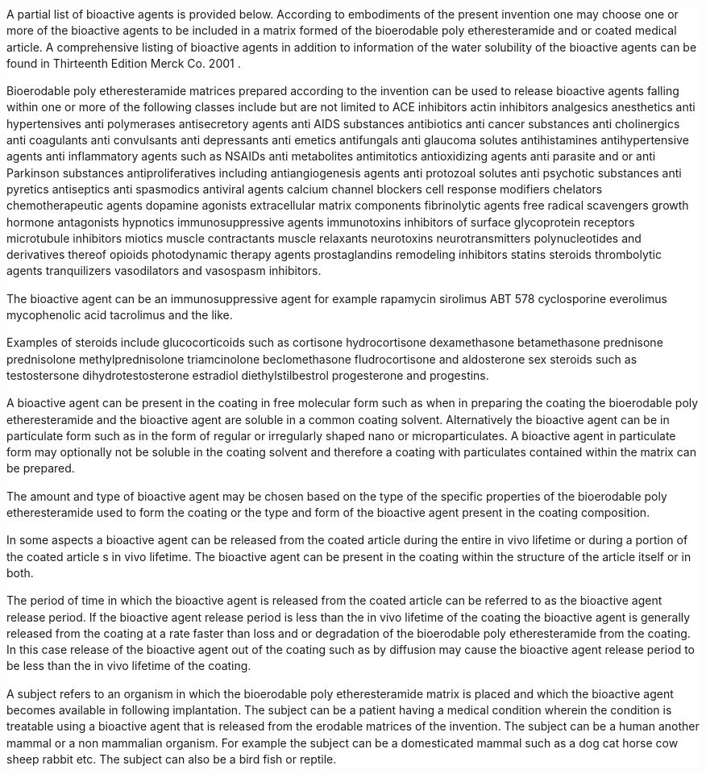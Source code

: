 A partial list of bioactive agents is provided below. According to embodiments of the present invention one may choose one or more of the bioactive agents to be included in a matrix formed of the bioerodable poly etheresteramide and or coated medical article. A comprehensive listing of bioactive agents in addition to information of the water solubility of the bioactive agents can be found in Thirteenth Edition Merck Co. 2001 .

Bioerodable poly etheresteramide matrices prepared according to the invention can be used to release bioactive agents falling within one or more of the following classes include but are not limited to ACE inhibitors actin inhibitors analgesics anesthetics anti hypertensives anti polymerases antisecretory agents anti AIDS substances antibiotics anti cancer substances anti cholinergics anti coagulants anti convulsants anti depressants anti emetics antifungals anti glaucoma solutes antihistamines antihypertensive agents anti inflammatory agents such as NSAIDs anti metabolites antimitotics antioxidizing agents anti parasite and or anti Parkinson substances antiproliferatives including antiangiogenesis agents anti protozoal solutes anti psychotic substances anti pyretics antiseptics anti spasmodics antiviral agents calcium channel blockers cell response modifiers chelators chemotherapeutic agents dopamine agonists extracellular matrix components fibrinolytic agents free radical scavengers growth hormone antagonists hypnotics immunosuppressive agents immunotoxins inhibitors of surface glycoprotein receptors microtubule inhibitors miotics muscle contractants muscle relaxants neurotoxins neurotransmitters polynucleotides and derivatives thereof opioids photodynamic therapy agents prostaglandins remodeling inhibitors statins steroids thrombolytic agents tranquilizers vasodilators and vasospasm inhibitors.

The bioactive agent can be an immunosuppressive agent for example rapamycin sirolimus ABT 578 cyclosporine everolimus mycophenolic acid tacrolimus and the like.

Examples of steroids include glucocorticoids such as cortisone hydrocortisone dexamethasone betamethasone prednisone prednisolone methylprednisolone triamcinolone beclomethasone fludrocortisone and aldosterone sex steroids such as testostersone dihydrotestosterone estradiol diethylstilbestrol progesterone and progestins.

A bioactive agent can be present in the coating in free molecular form such as when in preparing the coating the bioerodable poly etheresteramide and the bioactive agent are soluble in a common coating solvent. Alternatively the bioactive agent can be in particulate form such as in the form of regular or irregularly shaped nano or microparticulates. A bioactive agent in particulate form may optionally not be soluble in the coating solvent and therefore a coating with particulates contained within the matrix can be prepared.

The amount and type of bioactive agent may be chosen based on the type of the specific properties of the bioerodable poly etheresteramide used to form the coating or the type and form of the bioactive agent present in the coating composition.

In some aspects a bioactive agent can be released from the coated article during the entire in vivo lifetime or during a portion of the coated article s in vivo lifetime. The bioactive agent can be present in the coating within the structure of the article itself or in both.

The period of time in which the bioactive agent is released from the coated article can be referred to as the bioactive agent release period. If the bioactive agent release period is less than the in vivo lifetime of the coating the bioactive agent is generally released from the coating at a rate faster than loss and or degradation of the bioerodable poly etheresteramide from the coating. In this case release of the bioactive agent out of the coating such as by diffusion may cause the bioactive agent release period to be less than the in vivo lifetime of the coating.

A subject refers to an organism in which the bioerodable poly etheresteramide matrix is placed and which the bioactive agent becomes available in following implantation. The subject can be a patient having a medical condition wherein the condition is treatable using a bioactive agent that is released from the erodable matrices of the invention. The subject can be a human another mammal or a non mammalian organism. For example the subject can be a domesticated mammal such as a dog cat horse cow sheep rabbit etc. The subject can also be a bird fish or reptile.
